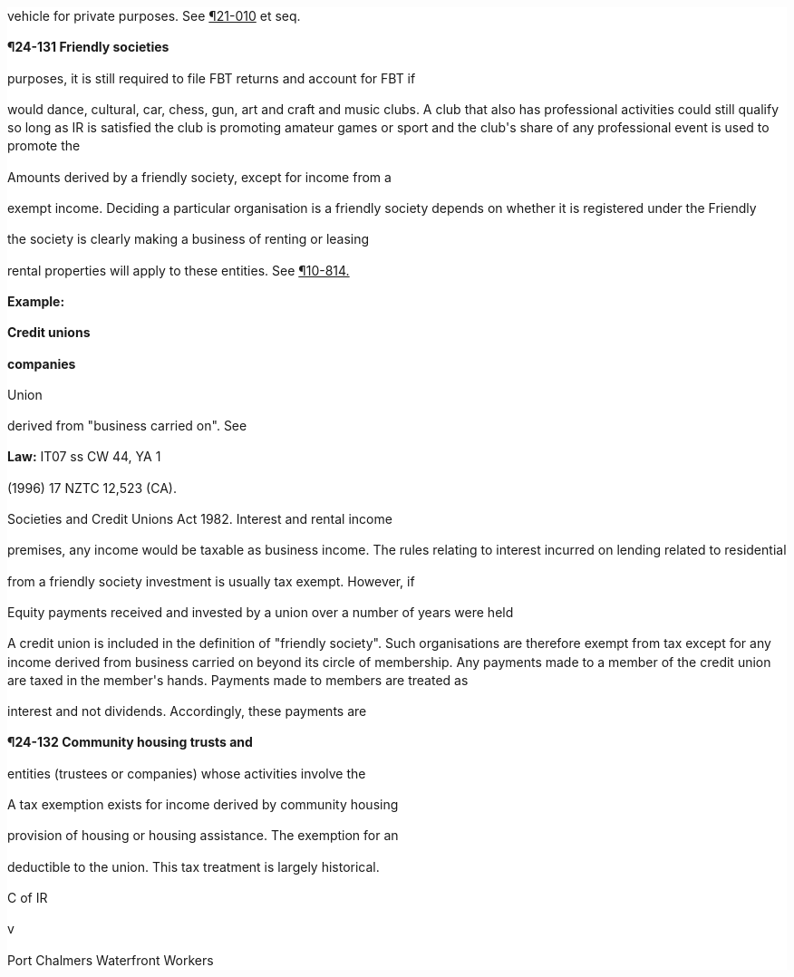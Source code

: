 vehicle for private purposes. See [¶21-010](#page--1-9) et seq.

<span id="page-19-0"></span>**¶24-131 Friendly societies**

purposes, it is still required to file FBT returns and account for FBT if

would dance, cultural, car, chess, gun, art and craft and music clubs. A club that also has professional activities could still qualify so long as IR is satisfied the club is promoting amateur games or sport and the club's share of any professional event is used to promote the

Amounts derived by a friendly society, except for income from a

exempt income. Deciding a particular organisation is a friendly society depends on whether it is registered under the Friendly

the society is clearly making a business of renting or leasing

rental properties will apply to these entities. See [¶10-814.](#page--1-10)

**Example:**

**Credit unions**

**companies**

Union

derived from "business carried on". See

**Law:** IT07 ss CW 44, YA 1

(1996) 17 NZTC 12,523 (CA).

Societies and Credit Unions Act 1982. Interest and rental income

premises, any income would be taxable as business income. The rules relating to interest incurred on lending related to residential

from a friendly society investment is usually tax exempt. However, if

Equity payments received and invested by a union over a number of years were held

A credit union is included in the definition of "friendly society". Such organisations are therefore exempt from tax except for any income derived from business carried on beyond its circle of membership. Any payments made to a member of the credit union are taxed in the member's hands. Payments made to members are treated as

interest and not dividends. Accordingly, these payments are

<span id="page-20-0"></span>**¶24-132 Community housing trusts and**

entities (trustees or companies) whose activities involve the

A tax exemption exists for income derived by community housing

provision of housing or housing assistance. The exemption for an

deductible to the union. This tax treatment is largely historical.

C of IR

v

Port Chalmers Waterfront Workers
